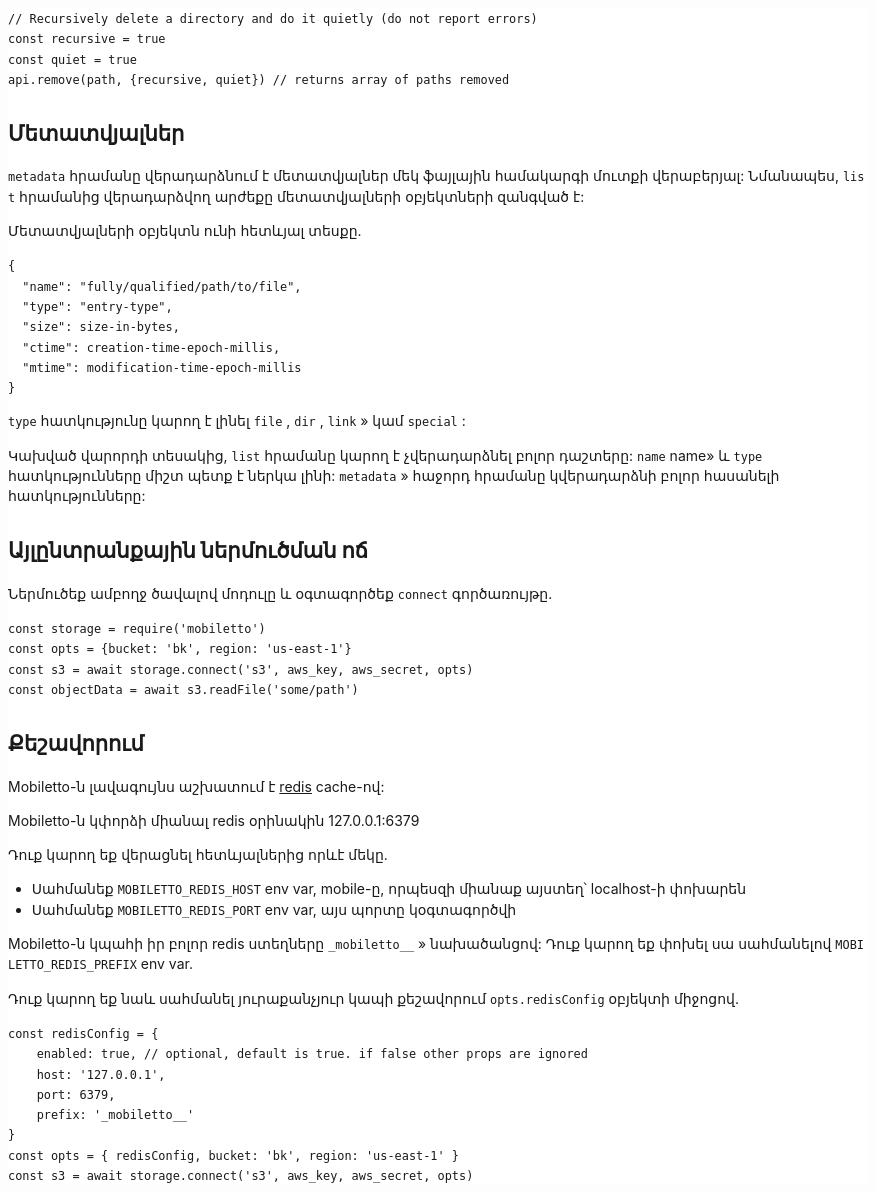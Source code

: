     // Recursively delete a directory and do it quietly (do not report errors)
    const recursive = true
    const quiet = true
    api.remove(path, {recursive, quiet}) // returns array of paths removed

 ## Մետատվյալներ
 `metadata` հրամանը վերադարձնում է մետատվյալներ մեկ ֆայլային համակարգի մուտքի վերաբերյալ:
 Նմանապես, `list` հրամանից վերադարձվող արժեքը մետատվյալների օբյեկտների զանգված է:

 Մետատվյալների օբյեկտն ունի հետևյալ տեսքը.

    {
      "name": "fully/qualified/path/to/file",
      "type": "entry-type",
      "size": size-in-bytes,
      "ctime": creation-time-epoch-millis,
      "mtime": modification-time-epoch-millis
    }

 `type` հատկությունը կարող է լինել `file` , `dir` , `link` » կամ `special` :

 Կախված վարորդի տեսակից, `list` հրամանը կարող է չվերադարձնել բոլոր դաշտերը: `name` name» և `type` հատկությունները
 միշտ պետք է ներկա լինի: `metadata` » հաջորդ հրամանը կվերադարձնի բոլոր հասանելի հատկությունները:

 ## Այլընտրանքային ներմուծման ոճ
 Ներմուծեք ամբողջ ծավալով մոդուլը և օգտագործեք `connect` գործառույթը.

    const storage = require('mobiletto')
    const opts = {bucket: 'bk', region: 'us-east-1'}
    const s3 = await storage.connect('s3', aws_key, aws_secret, opts)
    const objectData = await s3.readFile('some/path')

 ## Քեշավորում
 Mobiletto-ն լավագույնս աշխատում է <a href="https://redis.io">redis</a> cache-ով:

 Mobiletto-ն կփորձի միանալ redis օրինակին 127.0.0.1:6379

 Դուք կարող եք վերացնել հետևյալներից որևէ մեկը.
 * Սահմանեք `MOBILETTO_REDIS_HOST` env var, mobile-ը, որպեսզի միանաք այստեղ՝ localhost-ի փոխարեն
 * Սահմանեք `MOBILETTO_REDIS_PORT` env var, այս պորտը կօգտագործվի

 Mobiletto-ն կպահի իր բոլոր redis ստեղները `_mobiletto__` » նախածանցով: Դուք կարող եք փոխել սա
 սահմանելով `MOBILETTO_REDIS_PREFIX` env var.

 Դուք կարող եք նաև սահմանել յուրաքանչյուր կապի քեշավորում `opts.redisConfig` օբյեկտի միջոցով.

    const redisConfig = {
        enabled: true, // optional, default is true. if false other props are ignored
        host: '127.0.0.1',
        port: 6379,
        prefix: '_mobiletto__'
    }
    const opts = { redisConfig, bucket: 'bk', region: 'us-east-1' }
    const s3 = await storage.connect('s3', aws_key, aws_secret, opts)
